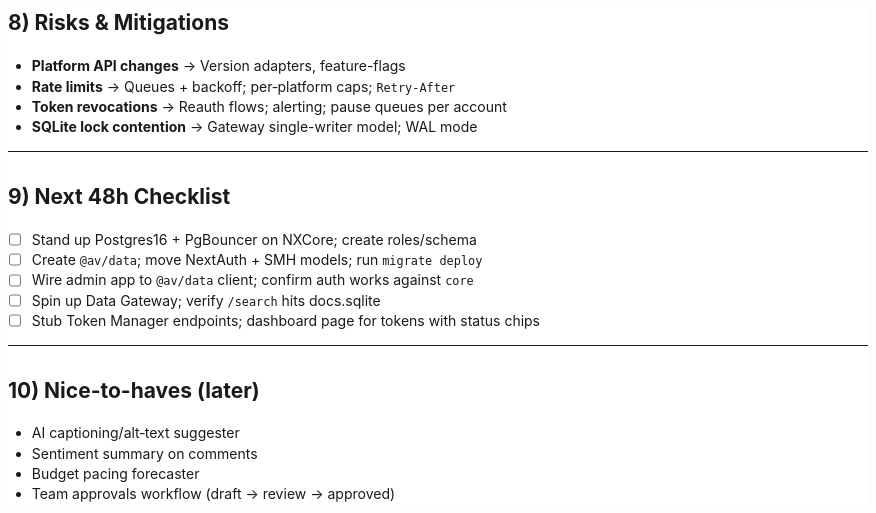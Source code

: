 
## 8) Risks & Mitigations
- **Platform API changes** → Version adapters, feature-flags
- **Rate limits** → Queues + backoff; per‑platform caps; `Retry-After`
- **Token revocations** → Reauth flows; alerting; pause queues per account
- **SQLite lock contention** → Gateway single-writer model; WAL mode

---

## 9) Next 48h Checklist
- [ ] Stand up Postgres16 + PgBouncer on NXCore; create roles/schema
- [ ] Create `@av/data`; move NextAuth + SMH models; run `migrate deploy`
- [ ] Wire admin app to `@av/data` client; confirm auth works against `core`
- [ ] Spin up Data Gateway; verify `/search` hits docs.sqlite
- [ ] Stub Token Manager endpoints; dashboard page for tokens with status chips

---

## 10) Nice-to-haves (later)
- AI captioning/alt‑text suggester
- Sentiment summary on comments
- Budget pacing forecaster
- Team approvals workflow (draft → review → approved)

